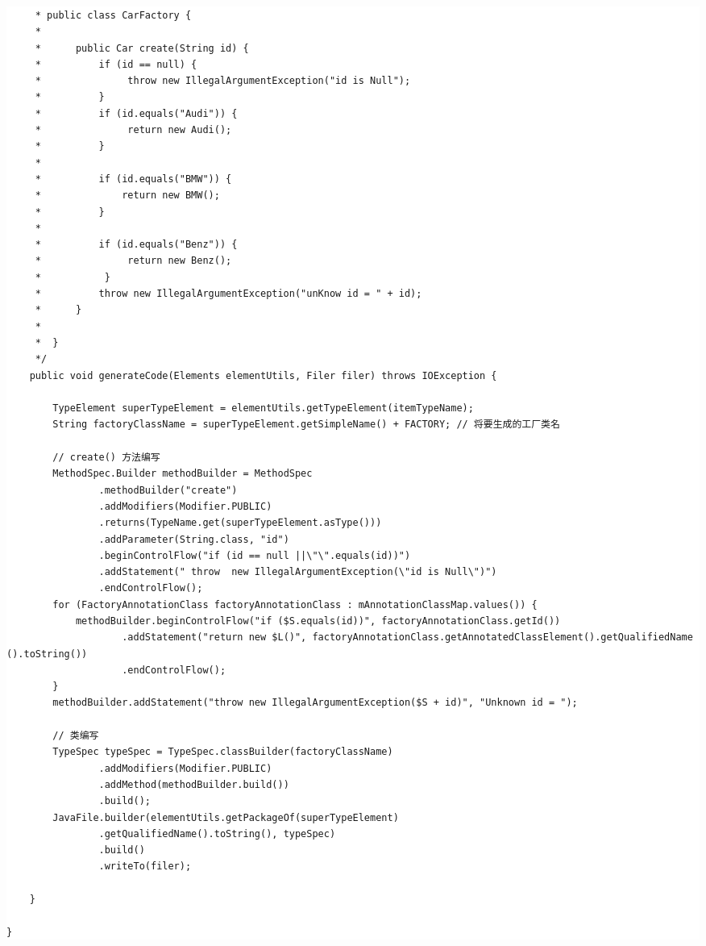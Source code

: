 ```
     * public class CarFactory {
     * 
     *      public Car create(String id) {
     *          if (id == null) {
     *               throw new IllegalArgumentException("id is Null");
     *          }
     *          if (id.equals("Audi")) {
     *               return new Audi();
     *          }
     * 
     *          if (id.equals("BMW")) {
     *              return new BMW();
     *          }
     * 
     *          if (id.equals("Benz")) {
     *               return new Benz();
     *           }
     *          throw new IllegalArgumentException("unKnow id = " + id);
     *      }
     * 
     *  }
     */
    public void generateCode(Elements elementUtils, Filer filer) throws IOException {

        TypeElement superTypeElement = elementUtils.getTypeElement(itemTypeName);
        String factoryClassName = superTypeElement.getSimpleName() + FACTORY; // 将要生成的工厂类名

        // create() 方法编写
        MethodSpec.Builder methodBuilder = MethodSpec
                .methodBuilder("create")
                .addModifiers(Modifier.PUBLIC)
                .returns(TypeName.get(superTypeElement.asType()))
                .addParameter(String.class, "id")
                .beginControlFlow("if (id == null ||\"\".equals(id))")
                .addStatement(" throw  new IllegalArgumentException(\"id is Null\")")
                .endControlFlow();
        for (FactoryAnnotationClass factoryAnnotationClass : mAnnotationClassMap.values()) {
            methodBuilder.beginControlFlow("if ($S.equals(id))", factoryAnnotationClass.getId())
                    .addStatement("return new $L()", factoryAnnotationClass.getAnnotatedClassElement().getQualifiedName().toString())
                    .endControlFlow();
        }
        methodBuilder.addStatement("throw new IllegalArgumentException($S + id)", "Unknown id = ");

        // 类编写
        TypeSpec typeSpec = TypeSpec.classBuilder(factoryClassName)
                .addModifiers(Modifier.PUBLIC)
                .addMethod(methodBuilder.build())
                .build();
        JavaFile.builder(elementUtils.getPackageOf(superTypeElement)
                .getQualifiedName().toString(), typeSpec)
                .build()
                .writeTo(filer);

    }

}
```
